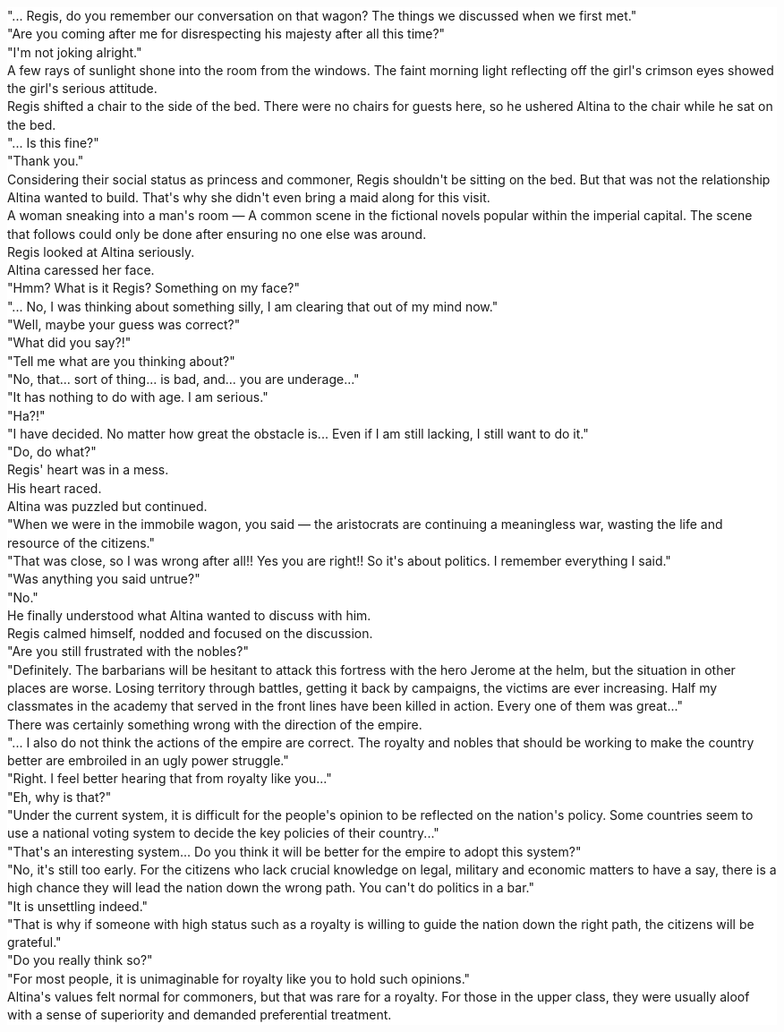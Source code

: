 "... Regis, do you remember our conversation on that wagon? The things we discussed when we first met."<br/>
"Are you coming after me for disrespecting his majesty after all this time?"<br/>
"I'm not joking alright."<br/>
A few rays of sunlight shone into the room from the windows. The faint morning light reflecting off the girl's crimson eyes showed the girl's serious attitude.<br/>
Regis shifted a chair to the side of the bed. There were no chairs for guests here, so he ushered Altina to the chair while he sat on the bed.<br/>
"... Is this fine?"<br/>
"Thank you."<br/>
Considering their social status as princess and commoner, Regis shouldn't be sitting on the bed. But that was not the relationship Altina wanted to build. That's why she didn't even bring a maid along for this visit.<br/>
A woman sneaking into a man's room — A common scene in the fictional novels popular within the imperial capital. The scene that follows could only be done after ensuring no one else was around.<br/>
Regis looked at Altina seriously.<br/>
Altina caressed her face.<br/>
"Hmm? What is it Regis? Something on my face?"<br/>
"... No, I was thinking about something silly, I am clearing that out of my mind now."<br/>
"Well, maybe your guess was correct?"<br/>
"What did you say?!"<br/>
"Tell me what are you thinking about?"<br/>
"No, that... sort of thing... is bad, and... you are underage..."<br/>
"It has nothing to do with age. I am serious."<br/>
"Ha?!"<br/>
"I have decided. No matter how great the obstacle is... Even if I am still lacking, I still want to do it."<br/>
"Do, do what?"<br/>
Regis' heart was in a mess.<br/>
His heart raced.<br/>
Altina was puzzled but continued.<br/>
"When we were in the immobile wagon, you said — the aristocrats are continuing a meaningless war, wasting the life and resource of the citizens."<br/>
"That was close, so I was wrong after all!! Yes you are right!! So it's about politics. I remember everything I said."<br/>
"Was anything you said untrue?"<br/>
"No."<br/>
He finally understood what Altina wanted to discuss with him.<br/>
Regis calmed himself, nodded and focused on the discussion.<br/>
"Are you still frustrated with the nobles?"<br/>
"Definitely. The barbarians will be hesitant to attack this fortress with the hero Jerome at the helm, but the situation in other places are worse. Losing territory through battles, getting it back by campaigns, the victims are ever increasing. Half my classmates in the academy that served in the front lines have been killed in action. Every one of them was great..."<br/>
There was certainly something wrong with the direction of the empire.<br/>
"... I also do not think the actions of the empire are correct. The royalty and nobles that should be working to make the country better are embroiled in an ugly power struggle."<br/>
"Right. I feel better hearing that from royalty like you..."<br/>
"Eh, why is that?"<br/>
"Under the current system, it is difficult for the people's opinion to be reflected on the nation's policy. Some countries seem to use a national voting system to decide the key policies of their country..."<br/>
"That's an interesting system... Do you think it will be better for the empire to adopt this system?"<br/>
"No, it's still too early. For the citizens who lack crucial knowledge on legal, military and economic matters to have a say, there is a high chance they will lead the nation down the wrong path. You can't do politics in a bar."<br/>
"It is unsettling indeed."<br/>
"That is why if someone with high status such as a royalty is willing to guide the nation down the right path, the citizens will be grateful."<br/>
"Do you really think so?"<br/>
"For most people, it is unimaginable for royalty like you to hold such opinions."<br/>
Altina's values felt normal for commoners, but that was rare for a royalty. For those in the upper class, they were usually aloof with a sense of superiority and demanded preferential treatment.<br/>